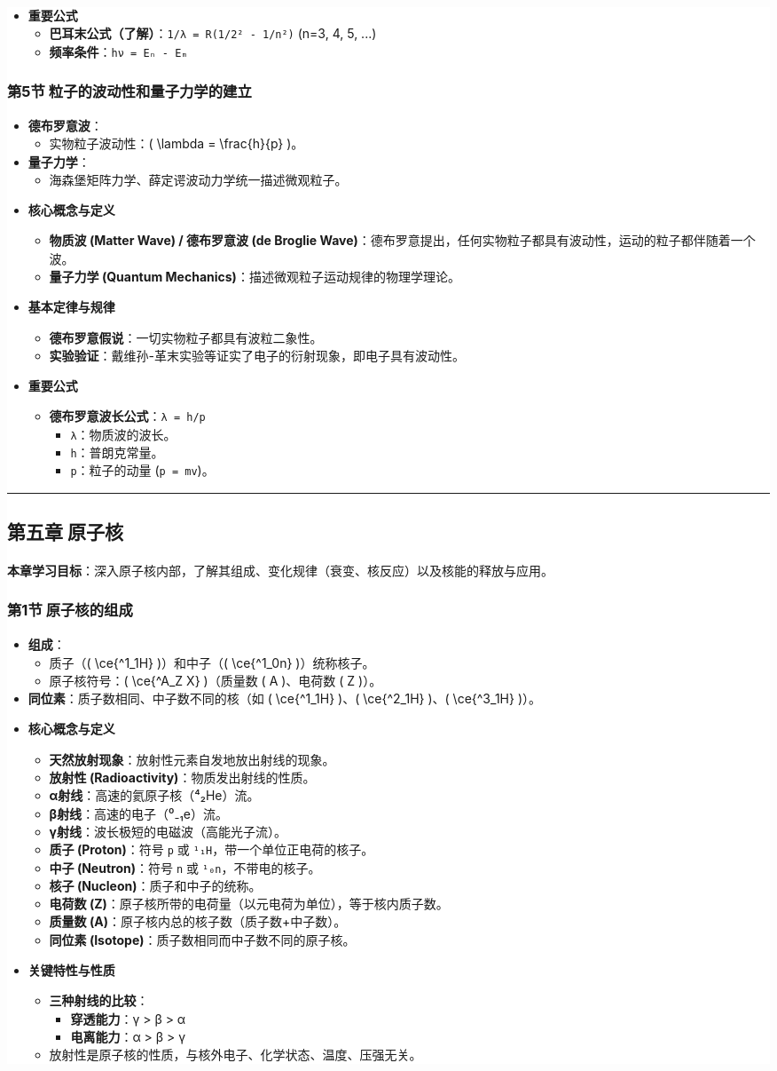 *   **重要公式**
    *   **巴耳末公式（了解）**：`1/λ = R(1/2² - 1/n²)` (n=3, 4, 5, ...)
    *   **频率条件**：`hν = Eₙ - Eₘ`

### **第5节 粒子的波动性和量子力学的建立**

- **德布罗意波**：
  - 实物粒子波动性：\( \lambda = \frac{h}{p} \)。
- **量子力学**：
  - 海森堡矩阵力学、薛定谔波动力学统一描述微观粒子。

*   **核心概念与定义**
    *   **物质波 (Matter Wave) / 德布罗意波 (de Broglie Wave)**：德布罗意提出，任何实物粒子都具有波动性，运动的粒子都伴随着一个波。
    *   **量子力学 (Quantum Mechanics)**：描述微观粒子运动规律的物理学理论。

*   **基本定律与规律**
    *   **德布罗意假说**：一切实物粒子都具有波粒二象性。
    *   **实验验证**：戴维孙-革末实验等证实了电子的衍射现象，即电子具有波动性。

*   **重要公式**
    *   **德布罗意波长公式**：`λ = h/p`
        *   `λ`：物质波的波长。
        *   `h`：普朗克常量。
        *   `p`：粒子的动量 (`p = mv`)。

---

## **第五章 原子核**

**本章学习目标**：深入原子核内部，了解其组成、变化规律（衰变、核反应）以及核能的释放与应用。

### **第1节 原子核的组成**

- **组成**：
  - 质子（\( \ce{^1_1H} \)）和中子（\( \ce{^1_0n} \)）统称核子。
  - 原子核符号：\( \ce{^A_Z X} \)（质量数 \( A \)、电荷数 \( Z \)）。
- **同位素**：质子数相同、中子数不同的核（如 \( \ce{^1_1H} \)、\( \ce{^2_1H} \)、\( \ce{^3_1H} \)）。

*   **核心概念与定义**
    *   **天然放射现象**：放射性元素自发地放出射线的现象。
    *   **放射性 (Radioactivity)**：物质发出射线的性质。
    *   **α射线**：高速的氦原子核（⁴₂He）流。
    *   **β射线**：高速的电子（⁰₋₁e）流。
    *   **γ射线**：波长极短的电磁波（高能光子流）。
    *   **质子 (Proton)**：符号 `p` 或 `¹₁H`，带一个单位正电荷的核子。
    *   **中子 (Neutron)**：符号 `n` 或 `¹₀n`，不带电的核子。
    *   **核子 (Nucleon)**：质子和中子的统称。
    *   **电荷数 (Z)**：原子核所带的电荷量（以元电荷为单位），等于核内质子数。
    *   **质量数 (A)**：原子核内总的核子数（质子数+中子数）。
    *   **同位素 (Isotope)**：质子数相同而中子数不同的原子核。

*   **关键特性与性质**
    *   **三种射线的比较**：
        *   **穿透能力**：γ > β > α
        *   **电离能力**：α > β > γ
    *   放射性是原子核的性质，与核外电子、化学状态、温度、压强无关。
